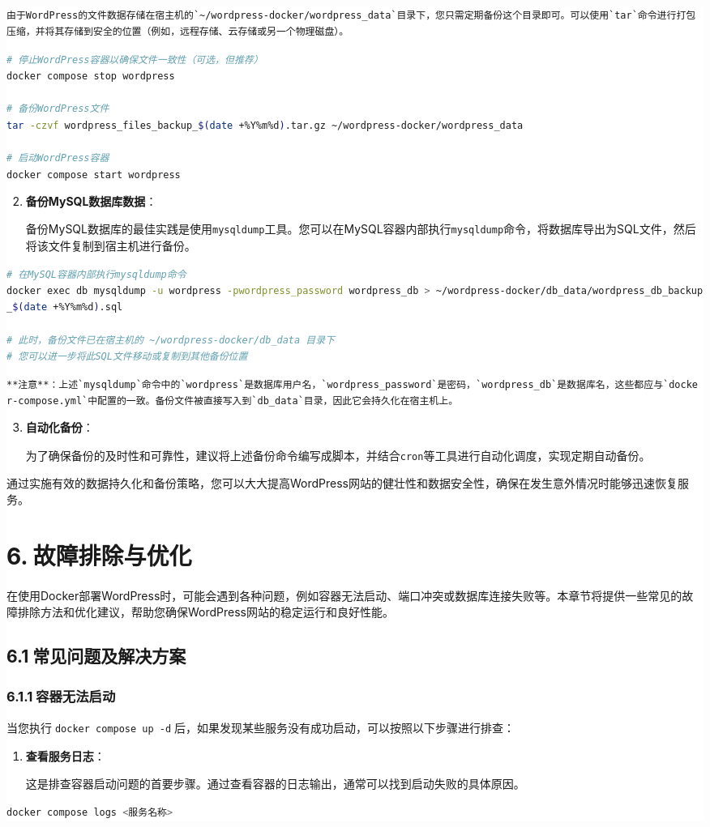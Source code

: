     由于WordPress的文件数据存储在宿主机的`~/wordpress-docker/wordpress_data`目录下，您只需定期备份这个目录即可。可以使用`tar`命令进行打包压缩，并将其存储到安全的位置（例如，远程存储、云存储或另一个物理磁盘）。

```bash
# 停止WordPress容器以确保文件一致性（可选，但推荐）
docker compose stop wordpress

# 备份WordPress文件
tar -czvf wordpress_files_backup_$(date +%Y%m%d).tar.gz ~/wordpress-docker/wordpress_data

# 启动WordPress容器
docker compose start wordpress
```

2.  **备份MySQL数据库数据**：

    备份MySQL数据库的最佳实践是使用`mysqldump`工具。您可以在MySQL容器内部执行`mysqldump`命令，将数据库导出为SQL文件，然后将该文件复制到宿主机进行备份。

```bash
# 在MySQL容器内部执行mysqldump命令
docker exec db mysqldump -u wordpress -pwordpress_password wordpress_db > ~/wordpress-docker/db_data/wordpress_db_backup_$(date +%Y%m%d).sql

# 此时，备份文件已在宿主机的 ~/wordpress-docker/db_data 目录下
# 您可以进一步将此SQL文件移动或复制到其他备份位置
```

    **注意**：上述`mysqldump`命令中的`wordpress`是数据库用户名，`wordpress_password`是密码，`wordpress_db`是数据库名，这些都应与`docker-compose.yml`中配置的一致。备份文件被直接写入到`db_data`目录，因此它会持久化在宿主机上。

3.  **自动化备份**：

    为了确保备份的及时性和可靠性，建议将上述备份命令编写成脚本，并结合`cron`等工具进行自动化调度，实现定期自动备份。

通过实施有效的数据持久化和备份策略，您可以大大提高WordPress网站的健壮性和数据安全性，确保在发生意外情况时能够迅速恢复服务。



# 6. 故障排除与优化

在使用Docker部署WordPress时，可能会遇到各种问题，例如容器无法启动、端口冲突或数据库连接失败等。本章节将提供一些常见的故障排除方法和优化建议，帮助您确保WordPress网站的稳定运行和良好性能。

## 6.1 常见问题及解决方案

### 6.1.1 容器无法启动

当您执行 `docker compose up -d` 后，如果发现某些服务没有成功启动，可以按照以下步骤进行排查：

1.  **查看服务日志**：

    这是排查容器启动问题的首要步骤。通过查看容器的日志输出，通常可以找到启动失败的具体原因。

```bash
docker compose logs <服务名称>
```
